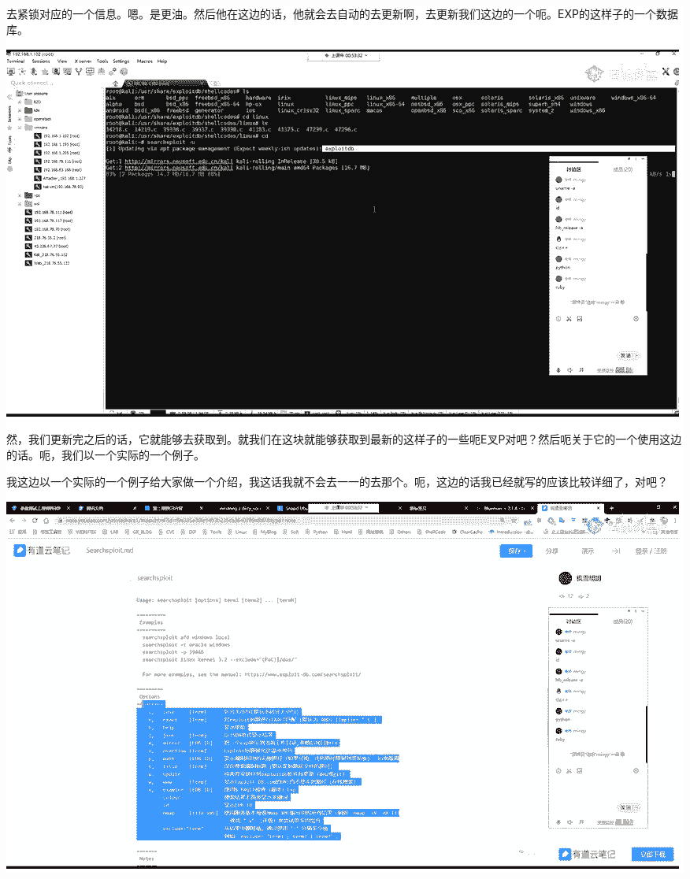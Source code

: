 去紧锁对应的一个信息。嗯。是更油。然后他在这边的话，他就会去自动的去更新啊，去更新我们这边的一个呃。EXP的这样子的一个数据库。



![](img/f9f2d98796809aa585687a436ef68cbe_76.png)

然，我们更新完之后的话，它就能够去获取到。就我们在这块就能够获取到最新的这样子的一些呃E叉P对吧？然后呃关于它的一个使用这边的话。呃，我们以一个实际的一个例子。

我这边以一个实际的一个例子给大家做一个介绍，我这话我就不会去一一的去那个。呃，这边的话我已经就写的应该比较详细了，对吧？



![](img/f9f2d98796809aa585687a436ef68cbe_78.png)

